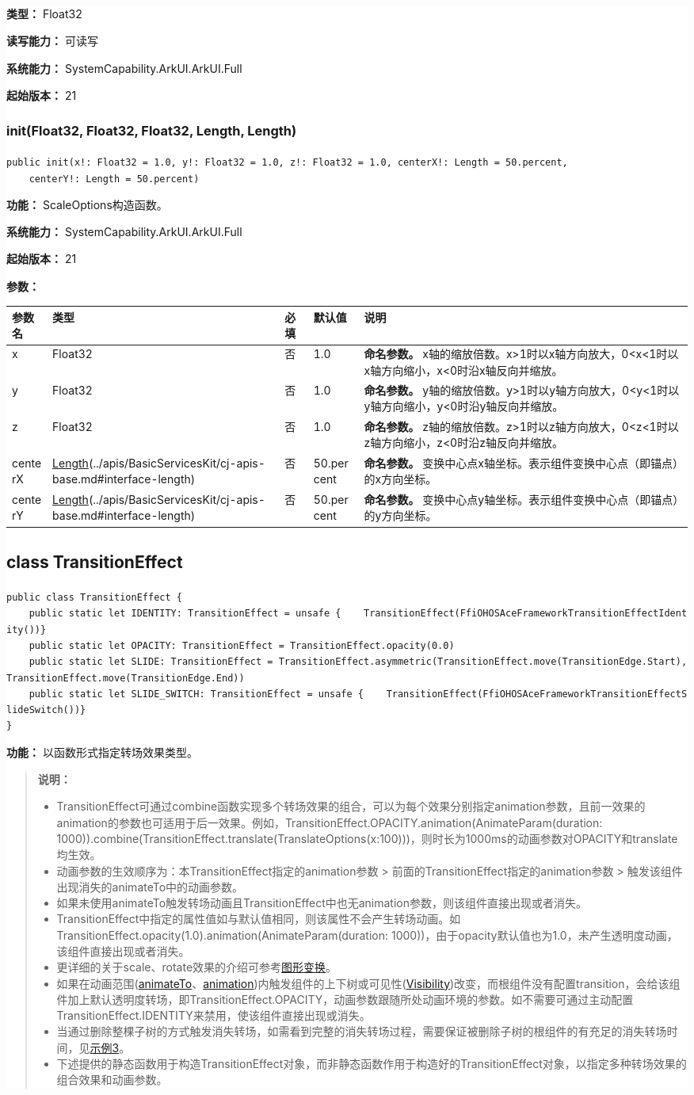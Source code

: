 **类型：** Float32

**读写能力：** 可读写

**系统能力：** SystemCapability.ArkUI.ArkUI.Full

**起始版本：** 21

### init(Float32, Float32, Float32, Length, Length)

```cangjie
public init(x!: Float32 = 1.0, y!: Float32 = 1.0, z!: Float32 = 1.0, centerX!: Length = 50.percent,
    centerY!: Length = 50.percent)
```

**功能：** ScaleOptions构造函数。

**系统能力：** SystemCapability.ArkUI.ArkUI.Full

**起始版本：** 21

**参数：**

|参数名|类型|必填|默认值|说明|
|:---|:---|:---|:---|:---|
|x|Float32|否|1.0| **命名参数。** x轴的缩放倍数。x>1时以x轴方向放大，0<x<1时以x轴方向缩小，x<0时沿x轴反向并缩放。|
|y|Float32|否|1.0| **命名参数。** y轴的缩放倍数。y>1时以y轴方向放大，0<y<1时以y轴方向缩小，y<0时沿y轴反向并缩放。|
|z|Float32|否|1.0| **命名参数。** z轴的缩放倍数。z>1时以z轴方向放大，0<z<1时以z轴方向缩小，z<0时沿z轴反向并缩放。|
|centerX|[Length](../apis/BasicServicesKit/cj-apis-base.md#interface-length)(../apis/BasicServicesKit/cj-apis-base.md#interface-length)|否|50.percent| **命名参数。** 变换中心点x轴坐标。表示组件变换中心点（即锚点）的x方向坐标。|
|centerY|[Length](../apis/BasicServicesKit/cj-apis-base.md#interface-length)(../apis/BasicServicesKit/cj-apis-base.md#interface-length)|否|50.percent| **命名参数。** 变换中心点y轴坐标。表示组件变换中心点（即锚点）的y方向坐标。|

## class TransitionEffect

```cangjie
public class TransitionEffect {
    public static let IDENTITY: TransitionEffect = unsafe {    TransitionEffect(FfiOHOSAceFrameworkTransitionEffectIdentity())}
    public static let OPACITY: TransitionEffect = TransitionEffect.opacity(0.0)
    public static let SLIDE: TransitionEffect = TransitionEffect.asymmetric(TransitionEffect.move(TransitionEdge.Start), TransitionEffect.move(TransitionEdge.End))
    public static let SLIDE_SWITCH: TransitionEffect = unsafe {    TransitionEffect(FfiOHOSAceFrameworkTransitionEffectSlideSwitch())}
}
```

**功能：** 以函数形式指定转场效果类型。

> **说明：**
>
> - TransitionEffect可通过combine函数实现多个转场效果的组合，可以为每个效果分别指定animation参数，且前一效果的animation的参数也可适用于后一效果。例如，TransitionEffect.OPACITY.animation(AnimateParam(duration: 1000)).combine(TransitionEffect.translate(TranslateOptions(x:100)))，则时长为1000ms的动画参数对OPACITY和translate均生效。
> - 动画参数的生效顺序为：本TransitionEffect指定的animation参数 > 前面的TransitionEffect指定的animation参数 > 触发该组件出现消失的animateTo中的动画参数。
> - 如果未使用animateTo触发转场动画且TransitionEffect中也无animation参数，则该组件直接出现或者消失。
> - TransitionEffect中指定的属性值如与默认值相同，则该属性不会产生转场动画。如TransitionEffect.opacity(1.0).animation(AnimateParam(duration: 1000))，由于opacity默认值也为1.0，未产生透明度动画，该组件直接出现或者消失。
> - 更详细的关于scale、rotate效果的介绍可参考[图形变换](./cj-universal-attribute-transform.md)。
> - 如果在动画范围([animateTo](./cj-animation-animateto.md)、[animation](./cj-animation-animation.md))内触发组件的上下树或可见性([Visibility](./cj-universal-attribute-visibility.md))改变，而根组件没有配置transition，会给该组件加上默认透明度转场，即TransitionEffect.OPACITY，动画参数跟随所处动画环境的参数。如不需要可通过主动配置TransitionEffect.IDENTITY来禁用，使该组件直接出现或消失。
> - 当通过删除整棵子树的方式触发消失转场，如需看到完整的消失转场过程，需要保证被删除子树的根组件的有充足的消失转场时间，见[示例3](#示例代码3设置父子组件为transition)。
> - 下述提供的静态函数用于构造TransitionEffect对象，而非静态函数作用于构造好的TransitionEffect对象，以指定多种转场效果的组合效果和动画参数。
